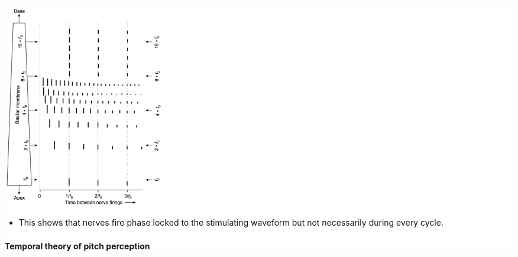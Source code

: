 <img src='../images/pitch2/img 1.png' width='280px' height='340px'></img>
- This shows that nerves fire phase locked to the stimulating waveform but not necessarily during every cycle.



#### Temporal theory of pitch perception